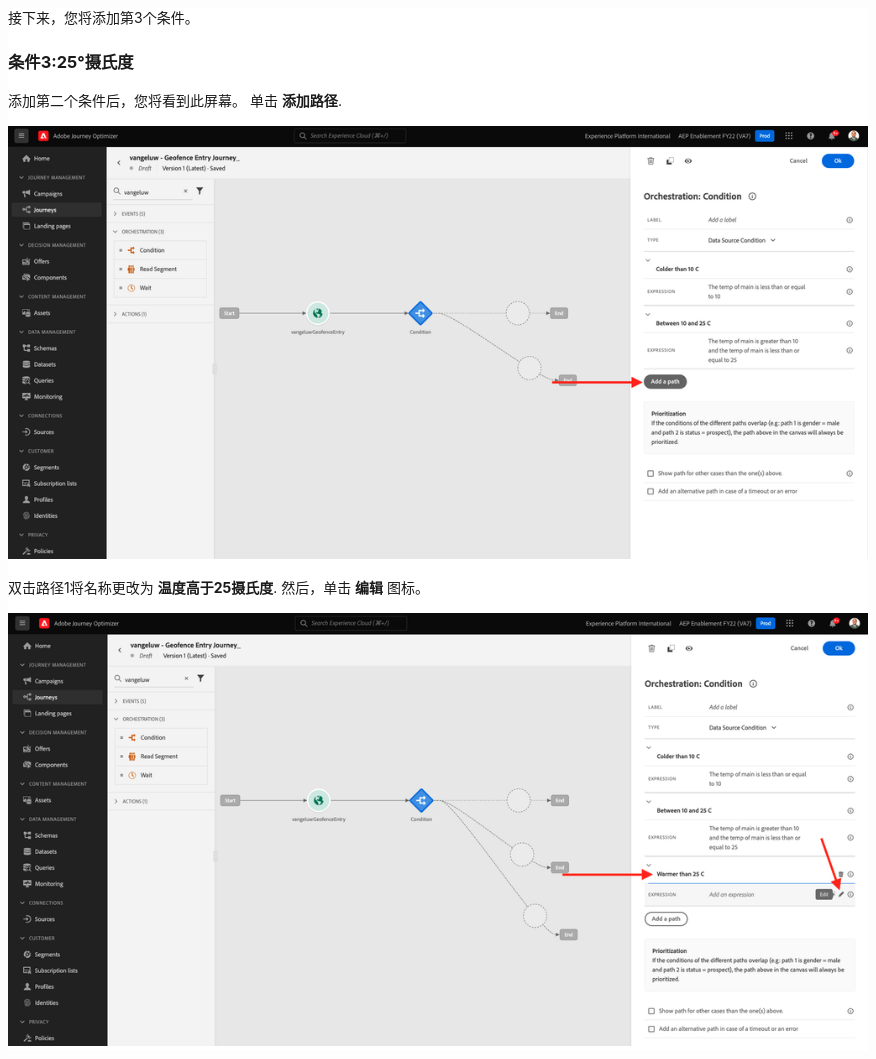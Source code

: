 接下来，您将添加第3个条件。

### 条件3:25°摄氏度

添加第二个条件后，您将看到此屏幕。 单击 **添加路径**.

![演示](./images/joct2.png)

双击路径1将名称更改为 **温度高于25摄氏度**.
然后，单击 **编辑** 图标。

![演示](./images/joct6.png)
